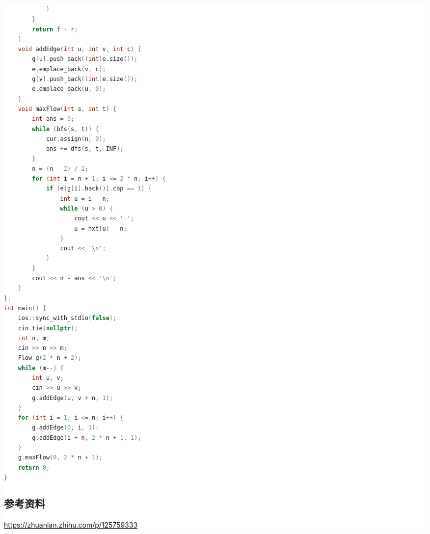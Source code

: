 ```cpp
            }
        }
        return f - r;
    }
    void addEdge(int u, int v, int c) {
        g[u].push_back((int)e.size());
        e.emplace_back(v, c);
        g[v].push_back((int)e.size());
        e.emplace_back(u, 0);
    }
    void maxFlow(int s, int t) {
        int ans = 0;
        while (bfs(s, t)) {
            cur.assign(n, 0);
            ans += dfs(s, t, INF);
        }
        n = (n - 2) / 2;
        for (int i = n + 1; i <= 2 * n; i++) {
            if (e[g[i].back()].cap == 1) {
                int u = i - n;
                while (u > 0) {
                    cout << u << ' ';
                    u = nxt[u] - n;
                }
                cout << '\n';
            }
        }
        cout << n - ans << '\n';
    }
};
int main() {
    ios::sync_with_stdio(false);
    cin.tie(nullptr);
    int n, m;
    cin >> n >> m;
    Flow g(2 * n + 2);
    while (m--) {
        int u, v;
        cin >> u >> v;
        g.addEdge(u, v + n, 1);
    }
    for (int i = 1; i <= n; i++) {
        g.addEdge(0, i, 1);
        g.addEdge(i + n, 2 * n + 1, 1);
    }
    g.maxFlow(0, 2 * n + 1);
    return 0;
}
```

## 参考资料

https://zhuanlan.zhihu.com/p/125759333
